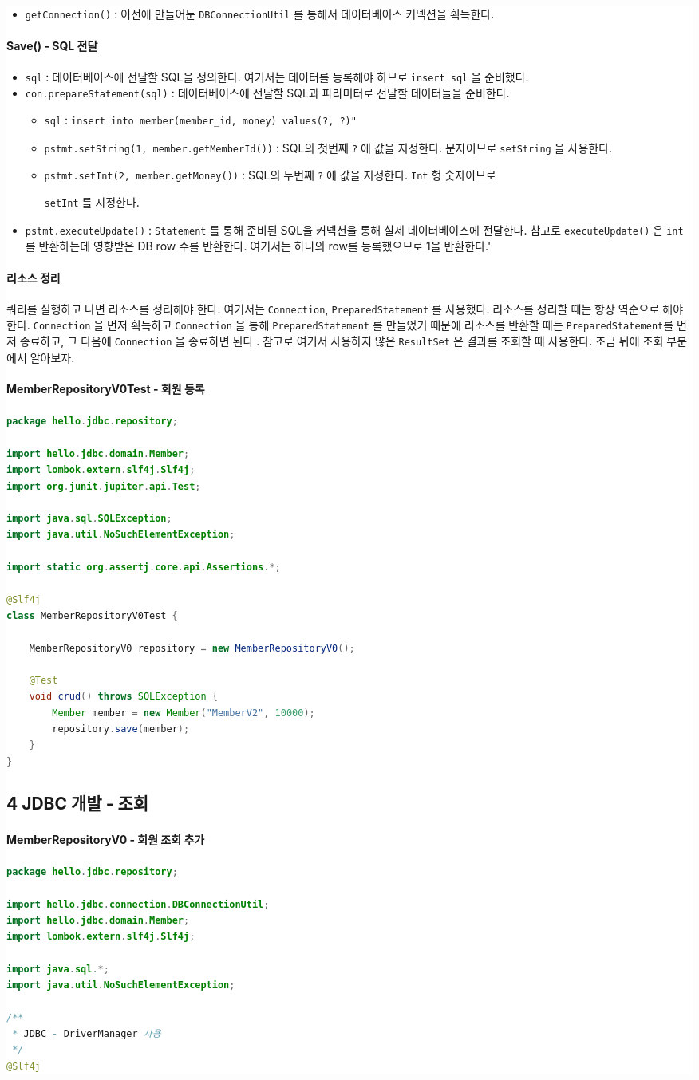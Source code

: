 * `getConnection()` : 이전에 만들어둔 `DBConnectionUtil` 를 통해서 데이터베이스 커넥션을 획득한다.

#### Save() - SQL 전달&#x20;

* `sql` : 데이터베이스에 전달할 SQL을 정의한다. 여기서는 데이터를 등록해야 하므로 `insert sql` 을 준비했다.
* `con.prepareStatement(sql)` : 데이터베이스에 전달할 SQL과 파라미터로 전달할 데이터들을 준비한다.
  * `sql` : `insert into member(member_id, money) values(?, ?)"`&#x20;
  * `pstmt.setString(1, member.getMemberId())` : SQL의 첫번째 `?` 에 값을 지정한다. 문자이므로 `setString` 을 사용한다.
  *   `pstmt.setInt(2, member.getMoney())` : SQL의 두번째 `?` 에 값을 지정한다. `Int` 형 숫자이므로

      `setInt` 를 지정한다.
* `pstmt.executeUpdate()` : `Statement` 를 통해 준비된 SQL을 커넥션을 통해 실제 데이터베이스에 전달한다. 참고로 `executeUpdate()` 은 `int` 를 반환하는데 영향받은 DB row 수를 반환한다. 여기서는 하나의 row를 등록했으므로 1을 반환한다.'

#### 리소스 정리&#x20;

쿼리를 실행하고 나면 리소스를 정리해야 한다. 여기서는 `Connection`, `PreparedStatement` 를 사용했다. 리소스를 정리할 때는 항상 역순으로 해야한다. `Connection` 을 먼저 획득하고 `Connection` 을 통해 `PreparedStatement` 를 만들었기 때문에 리소스를 반환할 때는 `PreparedStatement`를 먼저 종료하고, 그 다음에 `Connection` 을 종료하면 된다 . 참고로 여기서 사용하지 않은 `ResultSet` 은 결과를 조회할 때 사용한다. 조금 뒤에 조회 부분에서 알아보자.

#### **MemberRepositoryV0Test - 회원 등록**

```java
package hello.jdbc.repository;

import hello.jdbc.domain.Member;
import lombok.extern.slf4j.Slf4j;
import org.junit.jupiter.api.Test;

import java.sql.SQLException;
import java.util.NoSuchElementException;

import static org.assertj.core.api.Assertions.*;

@Slf4j
class MemberRepositoryV0Test {

    MemberRepositoryV0 repository = new MemberRepositoryV0();

    @Test
    void crud() throws SQLException {
        Member member = new Member("MemberV2", 10000);
        repository.save(member);
    }
}
```

## 4 JDBC 개발 - 조회

#### **MemberRepositoryV0 - 회원 조회 추가**

```java
package hello.jdbc.repository;

import hello.jdbc.connection.DBConnectionUtil;
import hello.jdbc.domain.Member;
import lombok.extern.slf4j.Slf4j;

import java.sql.*;
import java.util.NoSuchElementException;

/**
 * JDBC - DriverManager 사용
 */
@Slf4j
```